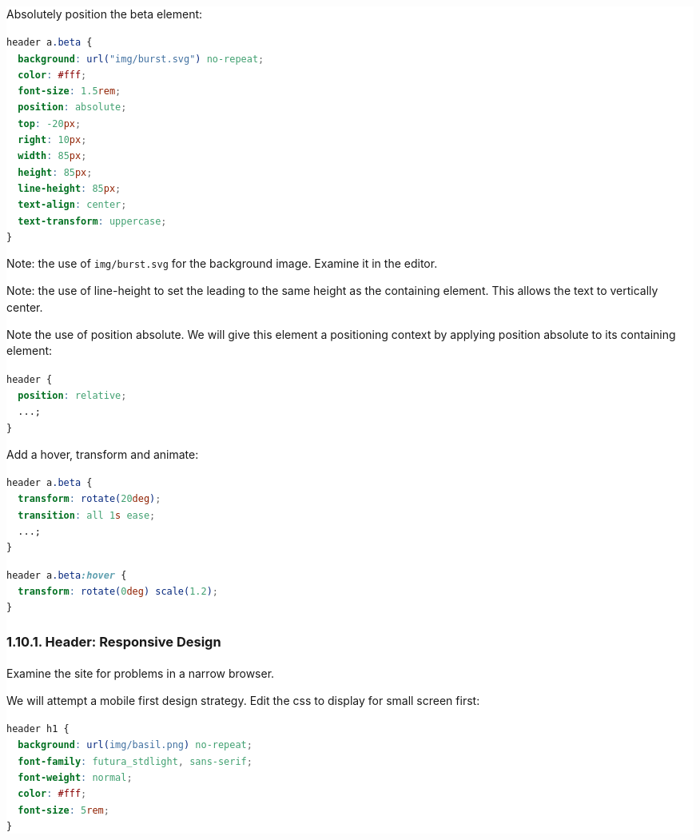 Absolutely position the beta element:

```css
header a.beta {
  background: url("img/burst.svg") no-repeat;
  color: #fff;
  font-size: 1.5rem;
  position: absolute;
  top: -20px;
  right: 10px;
  width: 85px;
  height: 85px;
  line-height: 85px;
  text-align: center;
  text-transform: uppercase;
}
```

Note: the use of `img/burst.svg` for the background image. Examine it in the editor.

Note: the use of line-height to set the leading to the same height as the containing element. This allows the text to vertically center.

Note the use of position absolute. We will give this element a positioning context by applying position absolute to its containing element:

```css
header {
  position: relative;
  ...;
}
```

Add a hover, transform and animate:

```css
header a.beta {
  transform: rotate(20deg);
  transition: all 1s ease;
  ...;
}
```

```css
header a.beta:hover {
  transform: rotate(0deg) scale(1.2);
}
```

### 1.10.1. Header: Responsive Design

Examine the site for problems in a narrow browser.

We will attempt a mobile first design strategy. Edit the css to display for small screen first:

```css
header h1 {
  background: url(img/basil.png) no-repeat;
  font-family: futura_stdlight, sans-serif;
  font-weight: normal;
  color: #fff;
  font-size: 5rem;
}
```
